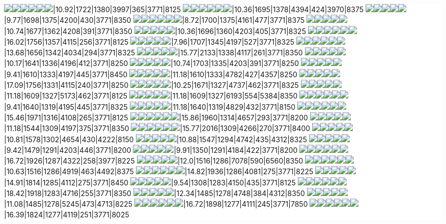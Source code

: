 ![](/item/6695.png)![](/item/6672.png)![](/item/1001.png)![](/item/1053.png)![](/item/1055.png)![](/item/1037.png)|10.92|1722|1380|3997|365|3771|8125
![](/item/3153.png)![](/item/6692.png)![](/item/1001.png)![](/item/1055.png)![](/item/1037.png)![](/item/1036.png)|10.36|1695|1378|4394|424|3970|8375
![](/item/3153.png)![](/item/6696.png)![](/item/1001.png)![](/item/1055.png)![](/item/1038.png)|9.77|1698|1375|4200|430|3771|8350
![](/item/3153.png)![](/item/6691.png)![](/item/1001.png)![](/item/1055.png)![](/item/1037.png)![](/item/1036.png)|8.72|1700|1375|4161|477|3771|8375
![](/item/3153.png)![](/item/6693.png)![](/item/1001.png)![](/item/1055.png)![](/item/1038.png)|10.74|1677|1362|4208|391|3771|8350
![](/item/3153.png)![](/item/3031.png)![](/item/1001.png)![](/item/1055.png)![](/item/1037.png)|10.36|1696|1360|4203|405|3771|8325
![](/item/6695.png)![](/item/3087.png)![](/item/1001.png)![](/item/1053.png)![](/item/1055.png)![](/item/1037.png)|16.02|1756|1357|4115|256|3771|8125
![](/item/3153.png)![](/item/6675.png)![](/item/1001.png)![](/item/1055.png)![](/item/1037.png)|7.96|1707|1345|4197|527|3771|8325
![](/item/6695.png)![](/item/3091.png)![](/item/1001.png)![](/item/1053.png)![](/item/1055.png)![](/item/1037.png)|13.68|1656|1342|4034|294|3771|8325
![](/item/6695.png)![](/item/3142.png)![](/item/1053.png)![](/item/1055.png)![](/item/1038.png)|15.77|2133|1338|4117|261|3771|8350
![](/item/3153.png)![](/item/3508.png)![](/item/1001.png)![](/item/1055.png)![](/item/1038.png)|10.17|1641|1336|4196|412|3771|8250
![](/item/3153.png)![](/item/3004.png)![](/item/1001.png)![](/item/1055.png)![](/item/1038.png)|10.74|1703|1335|4203|391|3771|8250
![](/item/3153.png)![](/item/3179.png)![](/item/1055.png)![](/item/1038.png)![](/item/3006.png)|9.41|1610|1333|4197|445|3771|8450
![](/item/3153.png)![](/item/3814.png)![](/item/1001.png)![](/item/1055.png)![](/item/1038.png)|11.18|1610|1333|4782|427|4357|8250
![](/item/6695.png)![](/item/3094.png)![](/item/1053.png)![](/item/1055.png)![](/item/1038.png)|17.09|1756|1331|4115|240|3771|8250
![](/item/3153.png)![](/item/3074.png)![](/item/1001.png)![](/item/1055.png)![](/item/1037.png)|10.25|1671|1327|4737|462|3771|8325
![](/item/3153.png)![](/item/3072.png)![](/item/1001.png)![](/item/1055.png)![](/item/1037.png)|11.18|1609|1327|5173|462|3771|8125
![](/item/3153.png)![](/item/6673.png)![](/item/1001.png)![](/item/1055.png)![](/item/1038.png)|11.18|1609|1327|6193|554|5384|8350
![](/item/3153.png)![](/item/3006.png)![](/item/1055.png)![](/item/1038.png)![](/item/1038.png)![](/item/1037.png)|9.41|1640|1319|4195|445|3771|8325
![](/item/3153.png)![](/item/3156.png)![](/item/1001.png)![](/item/1055.png)![](/item/1038.png)|11.18|1640|1319|4829|432|3771|8150
![](/item/6695.png)![](/item/6676.png)![](/item/1001.png)![](/item/1053.png)![](/item/1055.png)![](/item/1037.png)|15.46|1971|1316|4108|265|3771|8125
![](/item/6695.png)![](/item/3072.png)![](/item/1001.png)![](/item/1055.png)![](/item/1038.png)![](/item/1036.png)|15.86|1960|1314|4657|293|3771|8200
![](/item/3153.png)![](/item/3139.png)![](/item/1001.png)![](/item/1055.png)![](/item/1038.png)|11.18|1544|1309|4197|375|3771|8350
![](/item/6695.png)![](/item/3074.png)![](/item/1001.png)![](/item/1055.png)![](/item/1038.png)![](/item/1036.png)|15.77|2016|1309|4266|270|3771|8400
![](/item/3153.png)![](/item/6609.png)![](/item/1001.png)![](/item/1055.png)![](/item/1038.png)|10.81|1578|1302|4654|430|4222|8150
![](/item/3153.png)![](/item/3161.png)![](/item/1001.png)![](/item/1055.png)![](/item/1037.png)|10.88|1547|1294|4742|435|4312|8325
![](/item/3153.png)![](/item/3046.png)![](/item/1055.png)![](/item/1038.png)![](/item/1036.png)|9.42|1479|1291|4203|446|3771|8200
![](/item/3153.png)![](/item/3085.png)![](/item/1055.png)![](/item/1038.png)![](/item/1036.png)|9.91|1350|1291|4184|422|3771|8200
![](/item/6695.png)![](/item/6692.png)![](/item/1001.png)![](/item/1053.png)![](/item/1055.png)![](/item/1037.png)|16.72|1926|1287|4322|258|3977|8225
![](/item/3153.png)![](/item/3026.png)![](/item/1001.png)![](/item/1055.png)![](/item/1038.png)|12.0|1516|1286|7078|590|6560|8350
![](/item/3153.png)![](/item/3071.png)![](/item/1001.png)![](/item/1055.png)![](/item/1037.png)![](/item/1036.png)|10.63|1516|1286|4919|463|4492|8375
![](/item/6695.png)![](/item/6691.png)![](/item/1001.png)![](/item/1053.png)![](/item/1055.png)![](/item/1037.png)|14.82|1936|1286|4081|275|3771|8225
![](/item/6695.png)![](/item/3031.png)![](/item/1053.png)![](/item/1055.png)![](/item/3006.png)|14.91|1814|1285|4112|275|3771|8450
![](/item/3153.png)![](/item/3115.png)![](/item/1001.png)![](/item/1055.png)![](/item/1037.png)|9.54|1308|1283|4150|435|3771|8125
![](/item/6695.png)![](/item/3156.png)![](/item/1001.png)![](/item/1053.png)![](/item/1055.png)![](/item/1038.png)|18.42|1918|1283|4716|255|3771|8350
![](/item/3153.png)![](/item/6035.png)![](/item/1001.png)![](/item/1055.png)![](/item/1038.png)|12.34|1485|1278|4748|384|4312|8350
![](/item/3153.png)![](/item/6333.png)![](/item/1001.png)![](/item/1055.png)![](/item/1037.png)|11.08|1485|1278|5245|473|4713|8225
![](/item/6695.png)![](/item/3179.png)![](/item/1001.png)![](/item/1053.png)![](/item/1055.png)![](/item/1038.png)|16.72|1898|1277|4111|245|3771|7850
![](/item/6695.png)![](/item/3508.png)![](/item/1001.png)![](/item/1053.png)![](/item/1055.png)![](/item/1037.png)|16.39|1824|1277|4119|251|3771|8025
